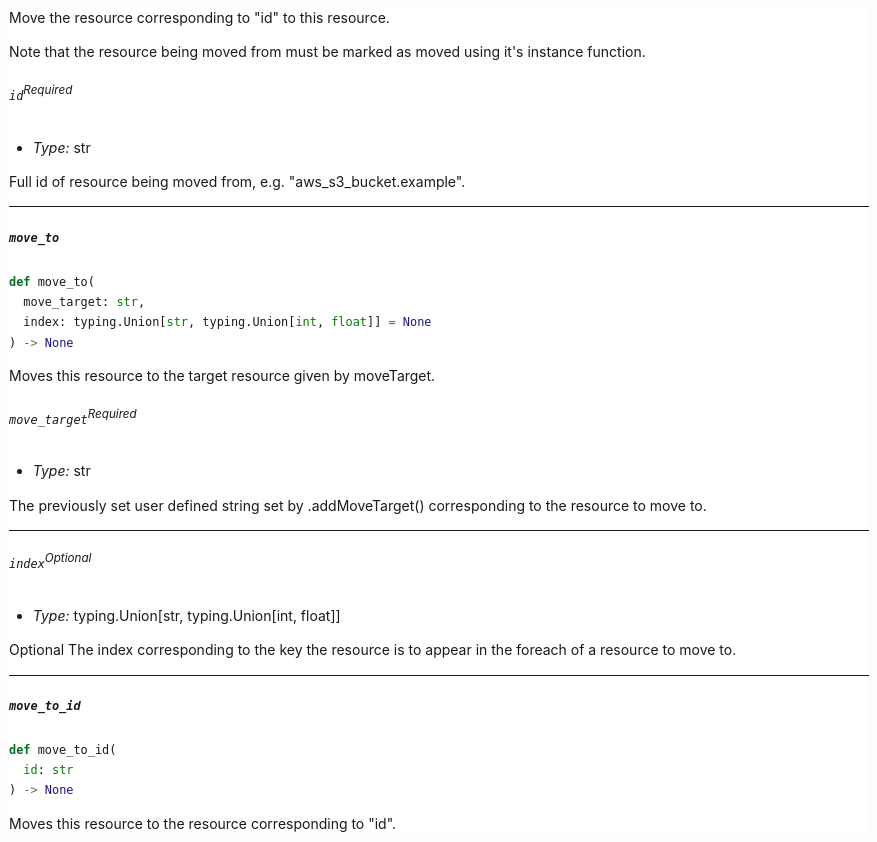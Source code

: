 Move the resource corresponding to "id" to this resource.

Note that the resource being moved from must be marked as moved using it's instance function.

###### `id`<sup>Required</sup> <a name="id" id="@cdktf/provider-mongodbatlas.project.Project.moveFromId.parameter.id"></a>

- *Type:* str

Full id of resource being moved from, e.g. "aws_s3_bucket.example".

---

##### `move_to` <a name="move_to" id="@cdktf/provider-mongodbatlas.project.Project.moveTo"></a>

```python
def move_to(
  move_target: str,
  index: typing.Union[str, typing.Union[int, float]] = None
) -> None
```

Moves this resource to the target resource given by moveTarget.

###### `move_target`<sup>Required</sup> <a name="move_target" id="@cdktf/provider-mongodbatlas.project.Project.moveTo.parameter.moveTarget"></a>

- *Type:* str

The previously set user defined string set by .addMoveTarget() corresponding to the resource to move to.

---

###### `index`<sup>Optional</sup> <a name="index" id="@cdktf/provider-mongodbatlas.project.Project.moveTo.parameter.index"></a>

- *Type:* typing.Union[str, typing.Union[int, float]]

Optional The index corresponding to the key the resource is to appear in the foreach of a resource to move to.

---

##### `move_to_id` <a name="move_to_id" id="@cdktf/provider-mongodbatlas.project.Project.moveToId"></a>

```python
def move_to_id(
  id: str
) -> None
```

Moves this resource to the resource corresponding to "id".
